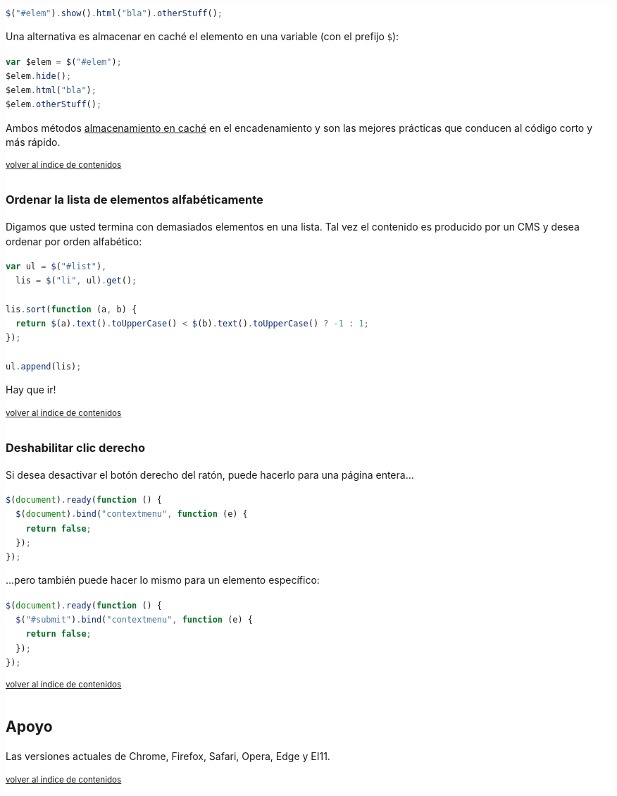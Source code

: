 ```javascript
$("#elem").show().html("bla").otherStuff();
```

Una alternativa es almacenar en caché el elemento en una variable (con el prefijo `$`):

```javascript
var $elem = $("#elem");
$elem.hide();
$elem.html("bla");
$elem.otherStuff();
```

Ambos métodos [almacenamiento en caché](#cache-jquery-selectors) en el encadenamiento y son las mejores prácticas que conducen al código corto y más rápido.

<sup>[volver al índice de contenidos](#table-of-contents)</sup>

### Ordenar la lista de elementos alfabéticamente

Digamos que usted termina con demasiados elementos en una lista. Tal vez el contenido es producido por un CMS y desea ordenar por orden alfabético:

```javascript
var ul = $("#list"),
  lis = $("li", ul).get();

lis.sort(function (a, b) {
  return $(a).text().toUpperCase() < $(b).text().toUpperCase() ? -1 : 1;
});

ul.append(lis);
```

Hay que ir!

<sup>[volver al índice de contenidos](#table-of-contents)</sup>

<div id="disable-right-click"></div>

### Deshabilitar clic derecho

Si desea desactivar el botón derecho del ratón, puede hacerlo para una página entera...

```javascript
$(document).ready(function () {
  $(document).bind("contextmenu", function (e) {
    return false;
  });
});
```

...pero también puede hacer lo mismo para un elemento específico:

```javascript
$(document).ready(function () {
  $("#submit").bind("contextmenu", function (e) {
    return false;
  });
});
```

<sup>[volver al índice de contenidos](#table-of-contents)</sup>

## Apoyo

Las versiones actuales de Chrome, Firefox, Safari, Opera, Edge y EI11.

<sup>[volver al índice de contenidos](#table-of-contents)</sup>
